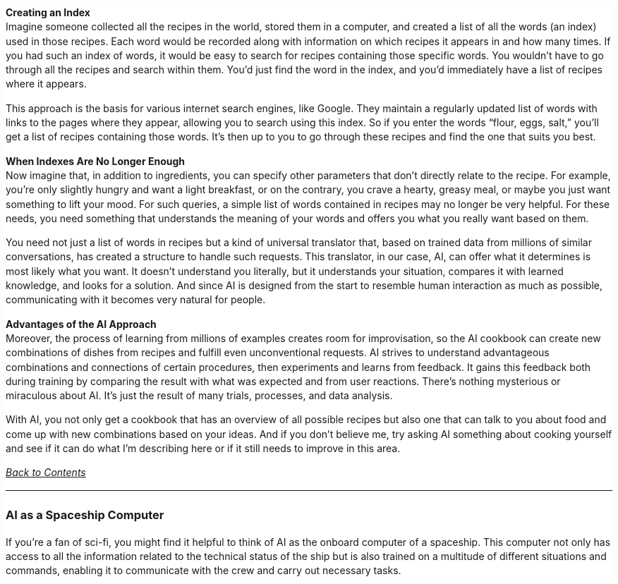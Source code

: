 **Creating an Index**  
Imagine someone collected all the recipes in the world, stored them in a computer, 
and created a list of all the words (an index) used in those recipes. 
Each word would be recorded along with information on which recipes it appears in and how many times. 
If you had such an index of words, it would be easy to search for recipes containing 
those specific words. You wouldn’t have to go through all the recipes and search within them. 
You’d just find the word in the index, and you’d immediately have a list of recipes where it appears.

This approach is the basis for various internet search engines, like Google. 
They maintain a regularly updated list of words with links to the pages where they appear, 
allowing you to search using this index. So if you enter the words “flour, eggs, salt,” 
you’ll get a list of recipes containing those words. 
It’s then up to you to go through these recipes and find the one that suits you best.

**When Indexes Are No Longer Enough**  
Now imagine that, in addition to ingredients, you can specify other parameters that don’t 
directly relate to the recipe. For example, you’re only slightly hungry and want a light breakfast, 
or on the contrary, you crave a hearty, greasy meal, or maybe you just want something 
to lift your mood. For such queries, a simple list of words contained in recipes 
may no longer be very helpful. For these needs, you need something that understands 
the meaning of your words and offers you what you really want based on them.

You need not just a list of words in recipes but a kind of universal translator that, 
based on trained data from millions of similar conversations, has created a structure 
to handle such requests. This translator, in our case, AI, can offer what it determines 
is most likely what you want. It doesn’t understand you literally, but it understands 
your situation, compares it with learned knowledge, and looks for a solution. 
And since AI is designed from the start to resemble human interaction as much as possible, 
communicating with it becomes very natural for people.

**Advantages of the AI Approach**  
Moreover, the process of learning from millions of examples creates room for improvisation, 
so the AI cookbook can create new combinations of dishes from recipes and fulfill 
even unconventional requests. AI strives to understand advantageous combinations 
and connections of certain procedures, then experiments and learns from feedback. 
It gains this feedback both during training by comparing the result with what was expected 
and from user reactions. There’s nothing mysterious or miraculous about AI. 
It’s just the result of many trials, processes, and data analysis.

With AI, you not only get a cookbook that has an overview of all possible recipes 
but also one that can talk to you about food and come up with new combinations based on your ideas. 
And if you don’t believe me, try asking AI something about cooking yourself 
and see if it can do what I’m describing here or if it still needs to improve in this area.

[*Back to Contents*](#contents)

---

### AI as a Spaceship Computer

If you’re a fan of sci-fi, you might find it helpful to think of AI as the onboard computer 
of a spaceship. This computer not only has access to all the information related 
to the technical status of the ship but is also trained on a multitude of different situations 
and commands, enabling it to communicate with the crew and carry out necessary tasks.
